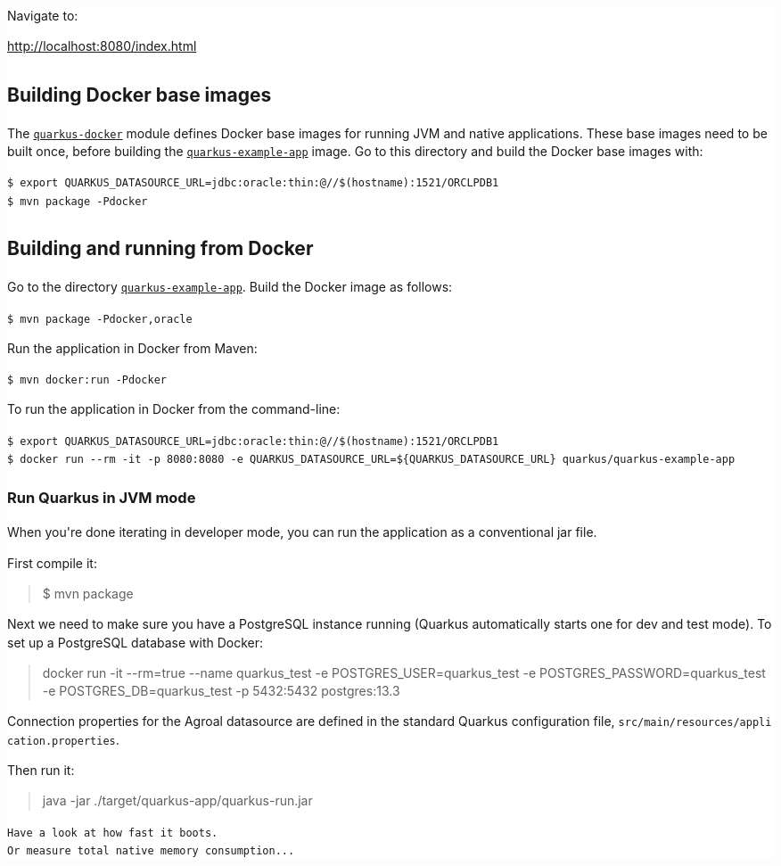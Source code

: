 Navigate to:

<http://localhost:8080/index.html>

## Building Docker base images

The [`quarkus-docker`](quarkus-docker) module defines Docker base images for running JVM and native applications.
These base images need to be built once, before building the [`quarkus-example-app`](quarkus-example-app) image.
Go to this directory and build the Docker base images with:

    $ export QUARKUS_DATASOURCE_URL=jdbc:oracle:thin:@//$(hostname):1521/ORCLPDB1
    $ mvn package -Pdocker 

## Building and running from Docker

Go to the directory [`quarkus-example-app`](quarkus-example-app). Build the Docker image as follows:

    $ mvn package -Pdocker,oracle

Run the application in Docker from Maven:

    $ mvn docker:run -Pdocker

To run the application in Docker from the command-line:

    $ export QUARKUS_DATASOURCE_URL=jdbc:oracle:thin:@//$(hostname):1521/ORCLPDB1
    $ docker run --rm -it -p 8080:8080 -e QUARKUS_DATASOURCE_URL=${QUARKUS_DATASOURCE_URL} quarkus/quarkus-example-app


### Run Quarkus in JVM mode

When you're done iterating in developer mode, you can run the application as a
conventional jar file.

First compile it:

> $ mvn package

Next we need to make sure you have a PostgreSQL instance running (Quarkus automatically starts one for dev and test mode). To set up a PostgreSQL database with Docker:

> docker run -it --rm=true --name quarkus_test -e POSTGRES_USER=quarkus_test -e POSTGRES_PASSWORD=quarkus_test -e POSTGRES_DB=quarkus_test -p 5432:5432 postgres:13.3

Connection properties for the Agroal datasource are defined in the standard Quarkus configuration file,
`src/main/resources/application.properties`.

Then run it:

> java -jar ./target/quarkus-app/quarkus-run.jar

    Have a look at how fast it boots.
    Or measure total native memory consumption...
